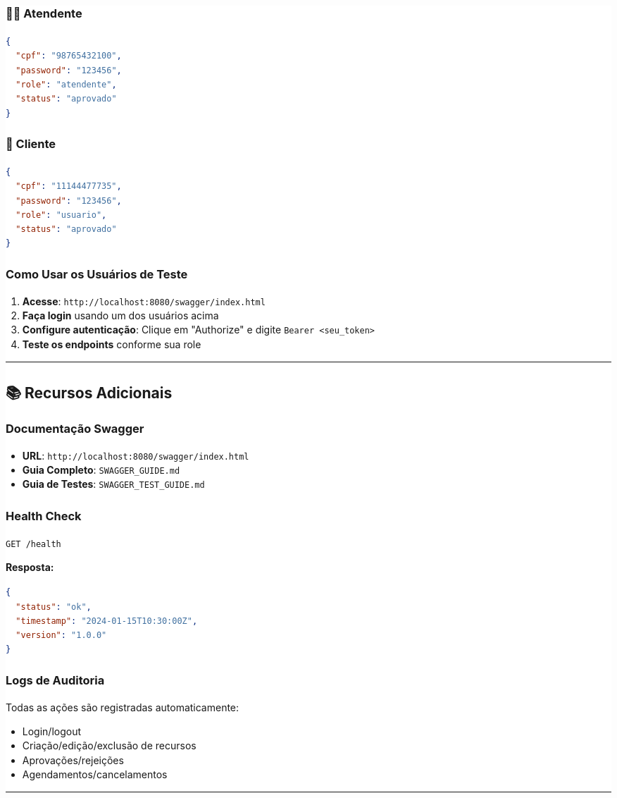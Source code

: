 ### **👨‍💼 Atendente**
```json
{
  "cpf": "98765432100",
  "password": "123456",
  "role": "atendente",
  "status": "aprovado"
}
```

### **👤 Cliente**
```json
{
  "cpf": "11144477735",
  "password": "123456",
  "role": "usuario",
  "status": "aprovado"
}
```

### **Como Usar os Usuários de Teste**
1. **Acesse**: `http://localhost:8080/swagger/index.html`
2. **Faça login** usando um dos usuários acima
3. **Configure autenticação**: Clique em "Authorize" e digite `Bearer <seu_token>`
4. **Teste os endpoints** conforme sua role

---

## 📚 Recursos Adicionais

### **Documentação Swagger**
- **URL**: `http://localhost:8080/swagger/index.html`
- **Guia Completo**: `SWAGGER_GUIDE.md`
- **Guia de Testes**: `SWAGGER_TEST_GUIDE.md`

### **Health Check**
```http
GET /health
```

**Resposta:**
```json
{
  "status": "ok",
  "timestamp": "2024-01-15T10:30:00Z",
  "version": "1.0.0"
}
```

### **Logs de Auditoria**
Todas as ações são registradas automaticamente:
- Login/logout
- Criação/edição/exclusão de recursos
- Aprovações/rejeições
- Agendamentos/cancelamentos

---